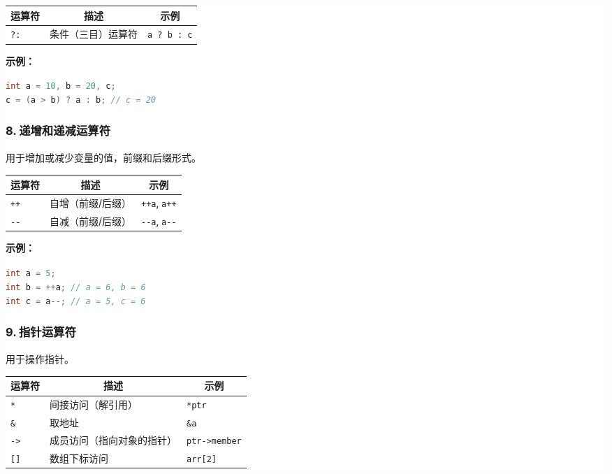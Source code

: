 

| 运算符 | 描述               | 示例        |
| ------ | ------------------ | ----------- |
| `?:`   | 条件（三目）运算符 | `a ? b : c` |



**示例：**



```cpp
int a = 10, b = 20, c;
c = (a > b) ? a : b; // c = 20
```



### 8. 递增和递减运算符



用于增加或减少变量的值，前缀和后缀形式。



| 运算符 | 描述              | 示例         |
| ------ | ----------------- | ------------ |
| `++`   | 自增（前缀/后缀） | `++a`, `a++` |
| `--`   | 自减（前缀/后缀） | `--a`, `a--` |



**示例：**



```cpp
int a = 5;
int b = ++a; // a = 6, b = 6
int c = a--; // a = 5, c = 6
```



### 9. 指针运算符



用于操作指针。



| 运算符 | 描述                       | 示例          |
| ------ | -------------------------- | ------------- |
| `*`    | 间接访问（解引用）         | `*ptr`        |
| `&`    | 取地址                     | `&a`          |
| `->`   | 成员访问（指向对象的指针） | `ptr->member` |
| `[]`   | 数组下标访问               | `arr[2]`      |
